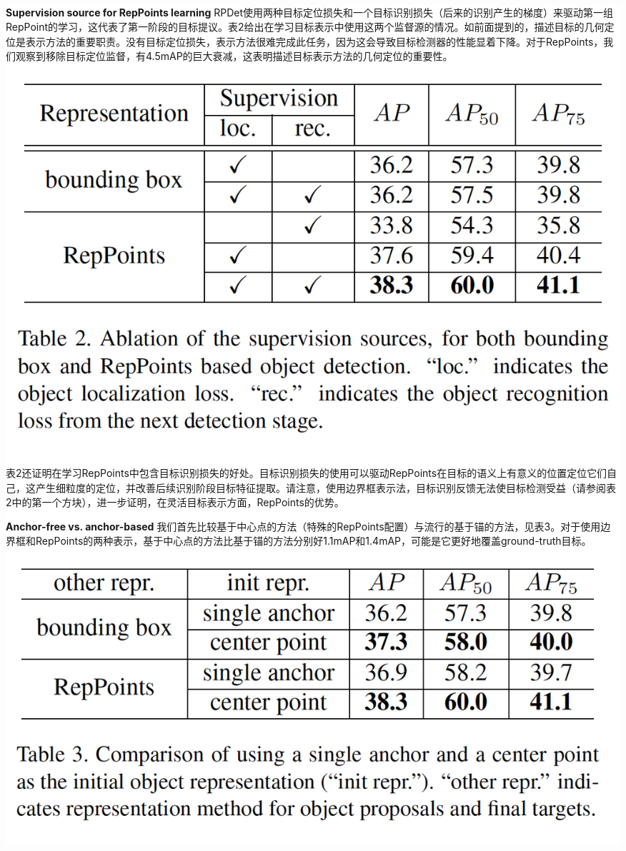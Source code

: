 **Supervision source for RepPoints learning**	RPDet使用两种目标定位损失和一个目标识别损失（后来的识别产生的梯度）来驱动第一组RepPoint的学习，这代表了第一阶段的目标提议。表2给出在学习目标表示中使用这两个监督源的情况。如前面提到的，描述目标的几何定位是表示方法的重要职责。没有目标定位损失，表示方法很难完成此任务，因为这会导致目标检测器的性能显着下降。对于RepPoints，我们观察到移除目标定位监督，有4.5mAP的巨大衰减，这表明描述目标表示方法的几何定位的重要性。

![table2](images/RepPoints/table2.png)

​		表2还证明在学习RepPoints中包含目标识别损失的好处。目标识别损失的使用可以驱动RepPoints在目标的语义上有意义的位置定位它们自己，这产生细粒度的定位，并改善后续识别阶段目标特征提取。请注意，使用边界框表示法，目标识别反馈无法使目标检测受益（请参阅表2中的第一个方块），进一步证明，在灵活目标表示方面，RepPoints的优势。

**Anchor-free vs. anchor-based**	我们首先比较基于中心点的方法（特殊的RepPoints配置）与流行的基于锚的方法，见表3。对于使用边界框和RepPoints的两种表示，基于中心点的方法比基于锚的方法分别好1.1mAP和1.4mAP，可能是它更好地覆盖ground-truth目标。

![table3](images/RepPoints/table3.png)
